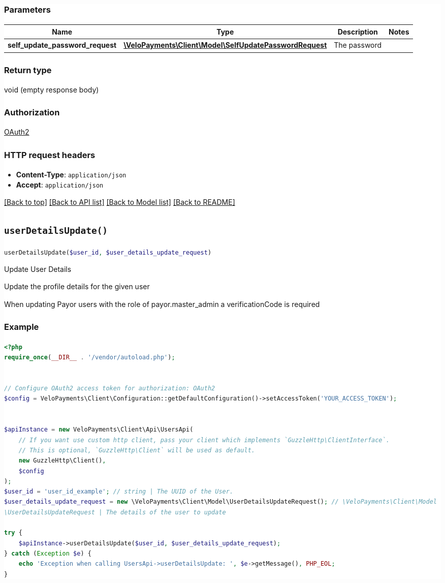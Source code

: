 ### Parameters

| Name | Type | Description  | Notes |
| ------------- | ------------- | ------------- | ------------- |
| **self_update_password_request** | [**\VeloPayments\Client\Model\SelfUpdatePasswordRequest**](../Model/SelfUpdatePasswordRequest.md)| The password | |

### Return type

void (empty response body)

### Authorization

[OAuth2](../../README.md#OAuth2)

### HTTP request headers

- **Content-Type**: `application/json`
- **Accept**: `application/json`

[[Back to top]](#) [[Back to API list]](../../README.md#endpoints)
[[Back to Model list]](../../README.md#models)
[[Back to README]](../../README.md)

## `userDetailsUpdate()`

```php
userDetailsUpdate($user_id, $user_details_update_request)
```

Update User Details

<p>Update the profile details for the given user</p> <p>When updating Payor users with the role of payor.master_admin a verificationCode is required</p>

### Example

```php
<?php
require_once(__DIR__ . '/vendor/autoload.php');


// Configure OAuth2 access token for authorization: OAuth2
$config = VeloPayments\Client\Configuration::getDefaultConfiguration()->setAccessToken('YOUR_ACCESS_TOKEN');


$apiInstance = new VeloPayments\Client\Api\UsersApi(
    // If you want use custom http client, pass your client which implements `GuzzleHttp\ClientInterface`.
    // This is optional, `GuzzleHttp\Client` will be used as default.
    new GuzzleHttp\Client(),
    $config
);
$user_id = 'user_id_example'; // string | The UUID of the User.
$user_details_update_request = new \VeloPayments\Client\Model\UserDetailsUpdateRequest(); // \VeloPayments\Client\Model\UserDetailsUpdateRequest | The details of the user to update

try {
    $apiInstance->userDetailsUpdate($user_id, $user_details_update_request);
} catch (Exception $e) {
    echo 'Exception when calling UsersApi->userDetailsUpdate: ', $e->getMessage(), PHP_EOL;
}
```
